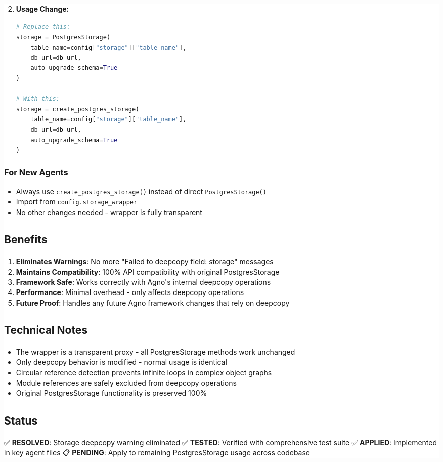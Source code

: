 2. **Usage Change:**
   ```python
   # Replace this:
   storage = PostgresStorage(
       table_name=config["storage"]["table_name"],
       db_url=db_url,
       auto_upgrade_schema=True
   )
   
   # With this:
   storage = create_postgres_storage(
       table_name=config["storage"]["table_name"],
       db_url=db_url,
       auto_upgrade_schema=True
   )
   ```

### For New Agents
- Always use `create_postgres_storage()` instead of direct `PostgresStorage()`
- Import from `config.storage_wrapper`
- No other changes needed - wrapper is fully transparent

## Benefits
1. **Eliminates Warnings**: No more "Failed to deepcopy field: storage" messages
2. **Maintains Compatibility**: 100% API compatibility with original PostgresStorage
3. **Framework Safe**: Works correctly with Agno's internal deepcopy operations
4. **Performance**: Minimal overhead - only affects deepcopy operations
5. **Future Proof**: Handles any future Agno framework changes that rely on deepcopy

## Technical Notes
- The wrapper is a transparent proxy - all PostgresStorage methods work unchanged
- Only deepcopy behavior is modified - normal usage is identical
- Circular reference detection prevents infinite loops in complex object graphs
- Module references are safely excluded from deepcopy operations
- Original PostgresStorage functionality is preserved 100%

## Status
✅ **RESOLVED**: Storage deepcopy warning eliminated
✅ **TESTED**: Verified with comprehensive test suite
✅ **APPLIED**: Implemented in key agent files
📋 **PENDING**: Apply to remaining PostgresStorage usage across codebase